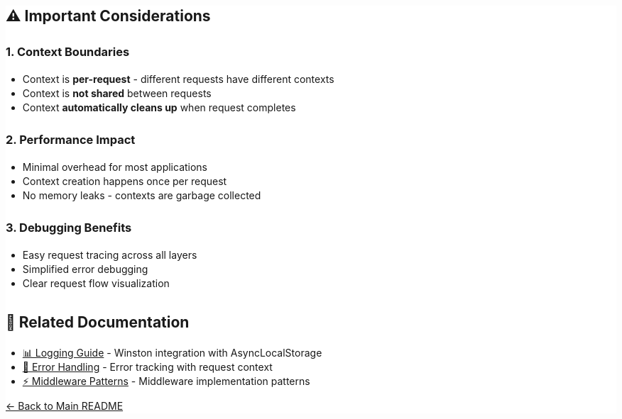 ## ⚠️ Important Considerations

### 1. **Context Boundaries**
- Context is **per-request** - different requests have different contexts
- Context is **not shared** between requests
- Context **automatically cleans up** when request completes

### 2. **Performance Impact**
- Minimal overhead for most applications
- Context creation happens once per request
- No memory leaks - contexts are garbage collected

### 3. **Debugging Benefits**
- Easy request tracing across all layers
- Simplified error debugging
- Clear request flow visualization

## 🔗 Related Documentation

- [📊 Logging Guide](./logging.md) - Winston integration with AsyncLocalStorage
- [🚨 Error Handling](./error-handling.md) - Error tracking with request context
- [⚡ Middleware Patterns](./middleware.md) - Middleware implementation patterns

[← Back to Main README](../README.md)
